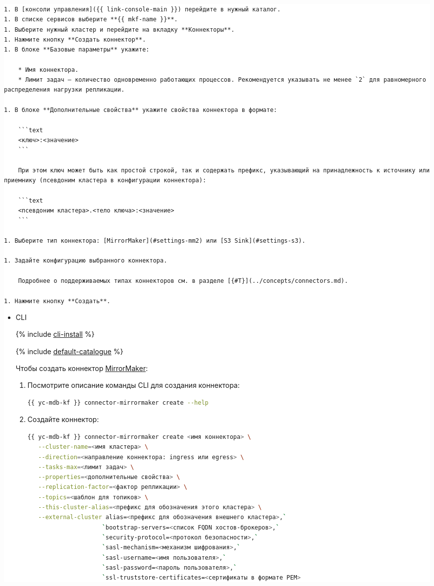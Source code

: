     1. В [консоли управления]({{ link-console-main }}) перейдите в нужный каталог.
    1. В списке сервисов выберите **{{ mkf-name }}**.
    1. Выберите нужный кластер и перейдите на вкладку **Коннекторы**.
    1. Нажмите кнопку **Создать коннектор**.
    1. В блоке **Базовые параметры** укажите:

        * Имя коннектора.
        * Лимит задач — количество одновременно работающих процессов. Рекомендуется указывать не менее `2` для равномерного распределения нагрузки репликации.

    1. В блоке **Дополнительные свойства** укажите свойства коннектора в формате:

        ```text
        <ключ>:<значение>
        ```

        При этом ключ может быть как простой строкой, так и содержать префикс, указывающий на принадлежность к источнику или приемнику (псевдоним кластера в конфигурации коннектора):

        ```text
        <псевдоним кластера>.<тело ключа>:<значение>
        ```

    1. Выберите тип коннектора: [MirrorMaker](#settings-mm2) или [S3 Sink](#settings-s3).

    1. Задайте конфигурацию выбранного коннектора.

        Подробнее о поддерживаемых типах коннекторов см. в разделе [{#T}](../concepts/connectors.md).

    1. Нажмите кнопку **Создать**.

* CLI

  {% include [cli-install](../../_includes/cli-install.md) %}

  {% include [default-catalogue](../../_includes/default-catalogue.md) %}

  Чтобы создать коннектор [MirrorMaker](#settings-mm2):

  1. Посмотрите описание команды CLI для создания коннектора:

      ```bash
      {{ yc-mdb-kf }} connector-mirrormaker create --help
      ```

  1. Создайте коннектор:

      ```bash
      {{ yc-mdb-kf }} connector-mirrormaker create <имя коннектора> \
         --cluster-name=<имя кластера> \
         --direction=<направление коннектора: ingress или egress> \
         --tasks-max=<лимит задач> \
         --properties=<дополнительные свойства> \
         --replication-factor=<фактор репликации> \
         --topics=<шаблон для топиков> \
         --this-cluster-alias=<префикс для обозначения этого кластера> \
         --external-cluster alias=<префикс для обозначения внешнего кластера>,`
                           `bootstrap-servers=<список FQDN хостов-брокеров>,`
                           `security-protocol=<протокол безопасности>,`
                           `sasl-mechanism=<механизм шифрования>,`
                           `sasl-username=<имя пользователя>,`
                           `sasl-password=<пароль пользователя>,`
                           `ssl-truststore-certificates=<сертификаты в формате PEM>
      ```
